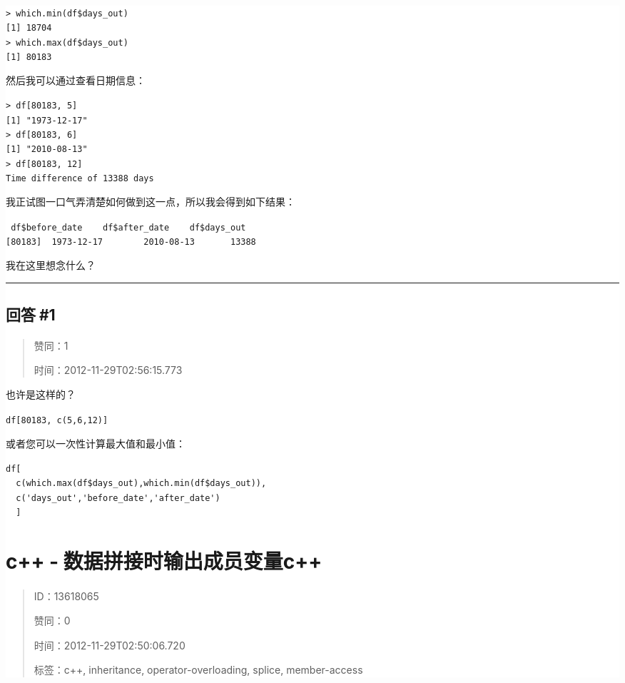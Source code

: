 ```
> which.min(df$days_out)
[1] 18704
> which.max(df$days_out)
[1] 80183 
```

然后我可以通过查看日期信息：

```
> df[80183, 5]
[1] "1973-12-17"
> df[80183, 6]
[1] "2010-08-13"
> df[80183, 12]
Time difference of 13388 days 
```

我正试图一口气弄清楚如何做到这一点，所以我会得到如下结果：

```
 df$before_date    df$after_date    df$days_out
[80183]  1973-12-17        2010-08-13       13388 
```

我在这里想念什么？

* * *

## 回答 #1

> 赞同：1
> 
> 时间：2012-11-29T02:56:15.773

也许是这样的？

```
df[80183, c(5,6,12)] 
```

或者您可以一次性计算最大值和最小值：

```
df[
  c(which.max(df$days_out),which.min(df$days_out)), 
  c('days_out','before_date','after_date')
  ] 
```

# c++ - 数据拼接时输出成员变量c++

> ID：13618065
> 
> 赞同：0
> 
> 时间：2012-11-29T02:50:06.720
> 
> 标签：c++, inheritance, operator-overloading, splice, member-access
